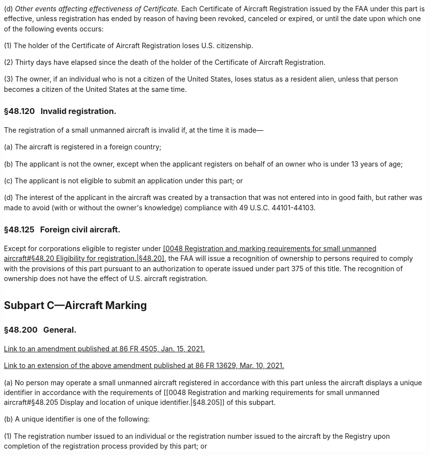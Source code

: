 \(d\) *Other events affecting effectiveness of Certificate.* Each Certificate of Aircraft Registration issued by the FAA under this part is effective, unless registration has ended by reason of having been revoked, canceled or expired, or until the date upon which one of the following events occurs:

\(1\) The holder of the Certificate of Aircraft Registration loses U.S. citizenship.

\(2\) Thirty days have elapsed since the death of the holder of the Certificate of Aircraft Registration.

\(3\) The owner, if an individual who is not a citizen of the United States, loses status as a resident alien, unless that person becomes a citizen of the United States at the same time.

### §48.120   Invalid registration.

The registration of a small unmanned aircraft is invalid if, at the time it is made—

\(a\) The aircraft is registered in a foreign country;

\(b\) The applicant is not the owner, except when the applicant registers on behalf of an owner who is under 13 years of age;

\(c\) The applicant is not eligible to submit an application under this part; or

\(d\) The interest of the applicant in the aircraft was created by a transaction that was not entered into in good faith, but rather was made to avoid (with or without the owner's knowledge) compliance with 49 U.S.C. 44101-44103.

### §48.125   Foreign civil aircraft.

Except for corporations eligible to register under [[0048 Registration and marking requirements for small unmanned aircraft#§48.20   Eligibility for registration.|§48.20]](c), the FAA will issue a recognition of ownership to persons required to comply with the provisions of this part pursuant to an authorization to operate issued under part 375 of this title. The recognition of ownership does not have the effect of U.S. aircraft registration.

## Subpart C—Aircraft Marking

### §48.200   General.

[Link to an amendment published at 86 FR 4505, Jan. 15, 2021.](https://www.ecfr.gov/cgi-bin/text-idx?SID=0e02dee3f6c4b30a48b6fb3245ee6778&mc=true&node=20210115y1.119)

[Link to an extension of the above amendment published at 86 FR 13629, Mar. 10, 2021.](https://www.ecfr.gov/cgi-bin/text-idx?SID=0e02dee3f6c4b30a48b6fb3245ee6778&mc=true&node=20210310y1.1)

\(a\) No person may operate a small unmanned aircraft registered in accordance with this part unless the aircraft displays a unique identifier in accordance with the requirements of [[0048 Registration and marking requirements for small unmanned aircraft#§48.205   Display and location of unique identifier.|§48.205]] of this subpart.

\(b\) A unique identifier is one of the following:

\(1\) The registration number issued to an individual or the registration number issued to the aircraft by the Registry upon completion of the registration process provided by this part; or
